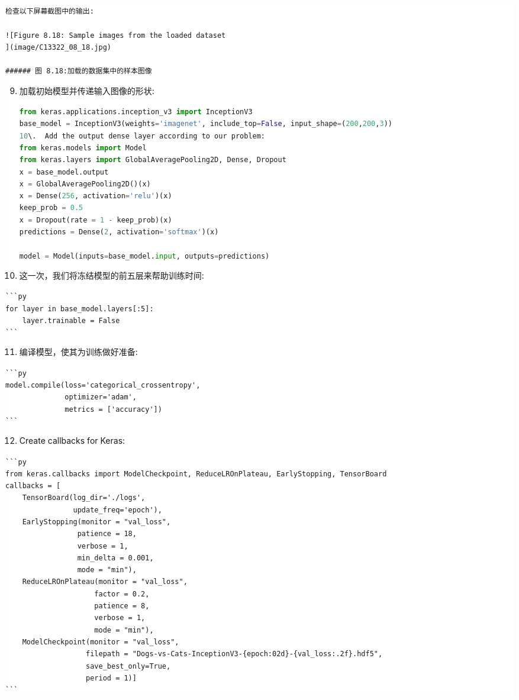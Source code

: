     检查以下屏幕截图中的输出:

    ![Figure 8.18: Sample images from the loaded dataset
    ](image/C13322_08_18.jpg)

    ###### 图 8.18:加载的数据集中的样本图像

9.  加载初始模型并传递输入图像的形状:

    ```py
    from keras.applications.inception_v3 import InceptionV3
    base_model = InceptionV3(weights='imagenet', include_top=False, input_shape=(200,200,3))
    10\.  Add the output dense layer according to our problem:
    from keras.models import Model
    from keras.layers import GlobalAveragePooling2D, Dense, Dropout
    x = base_model.output
    x = GlobalAveragePooling2D()(x)
    x = Dense(256, activation='relu')(x)
    keep_prob = 0.5
    x = Dropout(rate = 1 - keep_prob)(x)
    predictions = Dense(2, activation='softmax')(x)

    model = Model(inputs=base_model.input, outputs=predictions)
    ```

10.  这一次，我们将冻结模型的前五层来帮助训练时间:

    ```py
    for layer in base_model.layers[:5]:
        layer.trainable = False
    ```

11.  编译模型，使其为训练做好准备:

    ```py
    model.compile(loss='categorical_crossentropy', 
                  optimizer='adam',
                  metrics = ['accuracy'])
    ```

12.  Create callbacks for Keras:

    ```py
    from keras.callbacks import ModelCheckpoint, ReduceLROnPlateau, EarlyStopping, TensorBoard
    callbacks = [
        TensorBoard(log_dir='./logs',
                    update_freq='epoch'),
        EarlyStopping(monitor = "val_loss",
                     patience = 18,
                     verbose = 1,
                     min_delta = 0.001,
                     mode = "min"),
        ReduceLROnPlateau(monitor = "val_loss",
                         factor = 0.2,
                         patience = 8,
                         verbose = 1,
                         mode = "min"),
        ModelCheckpoint(monitor = "val_loss",
                       filepath = "Dogs-vs-Cats-InceptionV3-{epoch:02d}-{val_loss:.2f}.hdf5", 
                       save_best_only=True,
                       period = 1)]
    ```
